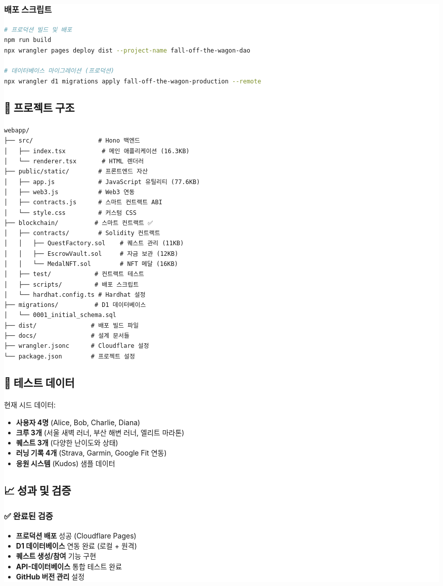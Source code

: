 ### 배포 스크립트
```bash
# 프로덕션 빌드 및 배포
npm run build
npx wrangler pages deploy dist --project-name fall-off-the-wagon-dao

# 데이터베이스 마이그레이션 (프로덕션)
npx wrangler d1 migrations apply fall-off-the-wagon-production --remote
```

## 📁 프로젝트 구조
```
webapp/
├── src/                  # Hono 백엔드
│   ├── index.tsx          # 메인 애플리케이션 (16.3KB)
│   └── renderer.tsx       # HTML 렌더러
├── public/static/        # 프론트엔드 자산
│   ├── app.js            # JavaScript 유틸리티 (77.6KB)
│   ├── web3.js           # Web3 연동
│   ├── contracts.js      # 스마트 컨트랙트 ABI
│   └── style.css         # 커스텀 CSS
├── blockchain/          # 스마트 컨트랙트 ✅
│   ├── contracts/        # Solidity 컨트랙트
│   │   ├── QuestFactory.sol    # 퀘스트 관리 (11KB)
│   │   ├── EscrowVault.sol     # 자금 보관 (12KB)
│   │   └── MedalNFT.sol        # NFT 메달 (16KB)
│   ├── test/            # 컨트랙트 테스트
│   ├── scripts/         # 배포 스크립트
│   └── hardhat.config.ts # Hardhat 설정
├── migrations/          # D1 데이터베이스
│   └── 0001_initial_schema.sql
├── dist/               # 배포 빌드 파일
├── docs/               # 설계 문서들
├── wrangler.jsonc      # Cloudflare 설정
└── package.json        # 프로젝트 설정
```

## 🧪 테스트 데이터

현재 시드 데이터:
- **사용자 4명** (Alice, Bob, Charlie, Diana)
- **크루 3개** (서울 새벽 러너, 부산 해변 러너, 엘리트 마라톤)
- **퀘스트 3개** (다양한 난이도와 상태)
- **러닝 기록 4개** (Strava, Garmin, Google Fit 연동)
- **응원 시스템** (Kudos) 샘플 데이터

## 📈 성과 및 검증

### ✅ 완료된 검증
- **프로덕션 배포** 성공 (Cloudflare Pages)
- **D1 데이터베이스** 연동 완료 (로컬 + 원격)
- **퀘스트 생성/참여** 기능 구현
- **API-데이터베이스** 통합 테스트 완료
- **GitHub 버전 관리** 설정
